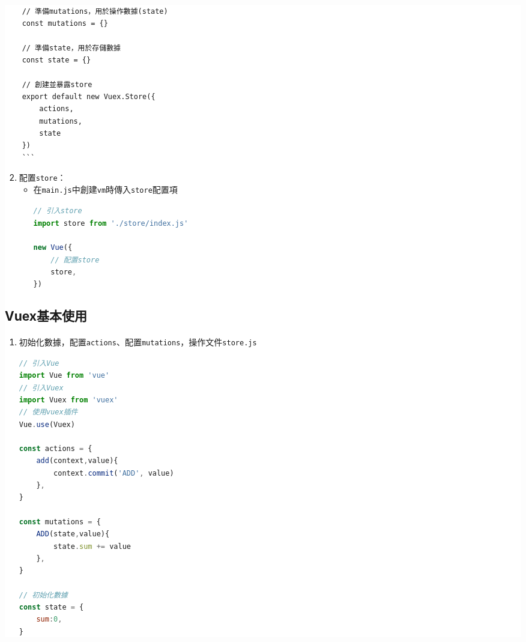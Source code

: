         // 準備mutations，用於操作數據(state)
        const mutations = {}
        
        // 準備state，用於存儲數據
        const state = {}
        
        // 創建並暴露store
        export default new Vuex.Store({
            actions,
            mutations,
            state
        })
        ```


2. 配置`store`：
    - 在`main.js`中創建`vm`時傳入`store`配置項
        ```js
        // 引入store
        import store from './store/index.js'
        
        new Vue({
            // 配置store
            store,
        })
        ```



## Vuex基本使用
1. 初始化數據，配置`actions`、配置`mutations`，操作文件`store.js`
    ```js
    // 引入Vue
    import Vue from 'vue'
    // 引入Vuex
    import Vuex from 'vuex'
    // 使用vuex插件
    Vue.use(Vuex)
    
    const actions = {
        add(context,value){
            context.commit('ADD', value)
        },
    }
    
    const mutations = {
        ADD(state,value){
            state.sum += value
        },
    }
    
    // 初始化數據
    const state = {
        sum:0,
    }
    